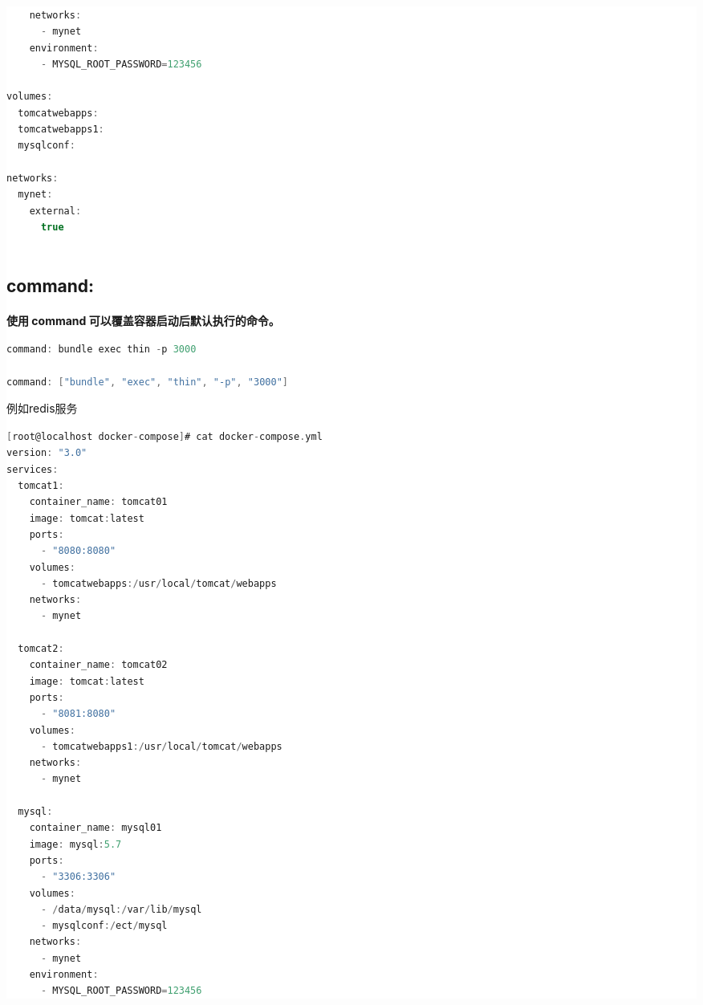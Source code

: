 ```c
    networks:
      - mynet
    environment:
      - MYSQL_ROOT_PASSWORD=123456

volumes:
  tomcatwebapps:
  tomcatwebapps1:
  mysqlconf:

networks:
  mynet:
    external:
      true
 
```

## command:

**使用 command 可以覆盖容器启动后默认执行的命令。**

```c
command: bundle exec thin -p 3000

command: ["bundle", "exec", "thin", "-p", "3000"]
```

例如redis服务

```c
[root@localhost docker-compose]# cat docker-compose.yml 
version: "3.0"
services:
  tomcat1:
    container_name: tomcat01
    image: tomcat:latest
    ports:
      - "8080:8080"
    volumes:
      - tomcatwebapps:/usr/local/tomcat/webapps  
    networks:
      - mynet

  tomcat2:
    container_name: tomcat02
    image: tomcat:latest
    ports:
      - "8081:8080" 
    volumes:
      - tomcatwebapps1:/usr/local/tomcat/webapps
    networks:
      - mynet

  mysql:
    container_name: mysql01
    image: mysql:5.7
    ports:
      - "3306:3306"
    volumes:
      - /data/mysql:/var/lib/mysql
      - mysqlconf:/ect/mysql
    networks:
      - mynet
    environment:
      - MYSQL_ROOT_PASSWORD=123456
```
